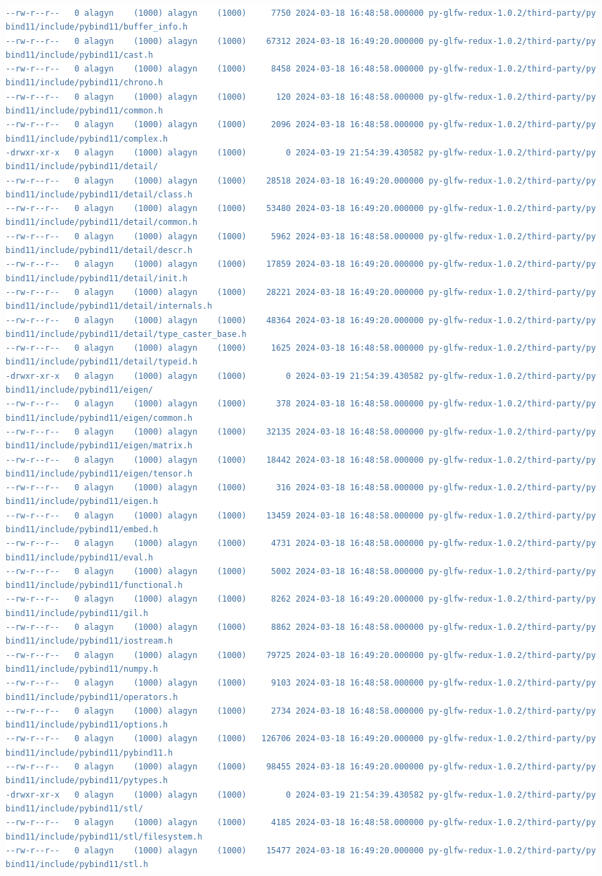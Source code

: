 ```diff
--rw-r--r--   0 alagyn    (1000) alagyn    (1000)     7750 2024-03-18 16:48:58.000000 py-glfw-redux-1.0.2/third-party/pybind11/include/pybind11/buffer_info.h
--rw-r--r--   0 alagyn    (1000) alagyn    (1000)    67312 2024-03-18 16:49:20.000000 py-glfw-redux-1.0.2/third-party/pybind11/include/pybind11/cast.h
--rw-r--r--   0 alagyn    (1000) alagyn    (1000)     8458 2024-03-18 16:48:58.000000 py-glfw-redux-1.0.2/third-party/pybind11/include/pybind11/chrono.h
--rw-r--r--   0 alagyn    (1000) alagyn    (1000)      120 2024-03-18 16:48:58.000000 py-glfw-redux-1.0.2/third-party/pybind11/include/pybind11/common.h
--rw-r--r--   0 alagyn    (1000) alagyn    (1000)     2096 2024-03-18 16:48:58.000000 py-glfw-redux-1.0.2/third-party/pybind11/include/pybind11/complex.h
-drwxr-xr-x   0 alagyn    (1000) alagyn    (1000)        0 2024-03-19 21:54:39.430582 py-glfw-redux-1.0.2/third-party/pybind11/include/pybind11/detail/
--rw-r--r--   0 alagyn    (1000) alagyn    (1000)    28518 2024-03-18 16:49:20.000000 py-glfw-redux-1.0.2/third-party/pybind11/include/pybind11/detail/class.h
--rw-r--r--   0 alagyn    (1000) alagyn    (1000)    53480 2024-03-18 16:49:20.000000 py-glfw-redux-1.0.2/third-party/pybind11/include/pybind11/detail/common.h
--rw-r--r--   0 alagyn    (1000) alagyn    (1000)     5962 2024-03-18 16:48:58.000000 py-glfw-redux-1.0.2/third-party/pybind11/include/pybind11/detail/descr.h
--rw-r--r--   0 alagyn    (1000) alagyn    (1000)    17859 2024-03-18 16:49:20.000000 py-glfw-redux-1.0.2/third-party/pybind11/include/pybind11/detail/init.h
--rw-r--r--   0 alagyn    (1000) alagyn    (1000)    28221 2024-03-18 16:49:20.000000 py-glfw-redux-1.0.2/third-party/pybind11/include/pybind11/detail/internals.h
--rw-r--r--   0 alagyn    (1000) alagyn    (1000)    48364 2024-03-18 16:49:20.000000 py-glfw-redux-1.0.2/third-party/pybind11/include/pybind11/detail/type_caster_base.h
--rw-r--r--   0 alagyn    (1000) alagyn    (1000)     1625 2024-03-18 16:48:58.000000 py-glfw-redux-1.0.2/third-party/pybind11/include/pybind11/detail/typeid.h
-drwxr-xr-x   0 alagyn    (1000) alagyn    (1000)        0 2024-03-19 21:54:39.430582 py-glfw-redux-1.0.2/third-party/pybind11/include/pybind11/eigen/
--rw-r--r--   0 alagyn    (1000) alagyn    (1000)      378 2024-03-18 16:48:58.000000 py-glfw-redux-1.0.2/third-party/pybind11/include/pybind11/eigen/common.h
--rw-r--r--   0 alagyn    (1000) alagyn    (1000)    32135 2024-03-18 16:48:58.000000 py-glfw-redux-1.0.2/third-party/pybind11/include/pybind11/eigen/matrix.h
--rw-r--r--   0 alagyn    (1000) alagyn    (1000)    18442 2024-03-18 16:48:58.000000 py-glfw-redux-1.0.2/third-party/pybind11/include/pybind11/eigen/tensor.h
--rw-r--r--   0 alagyn    (1000) alagyn    (1000)      316 2024-03-18 16:48:58.000000 py-glfw-redux-1.0.2/third-party/pybind11/include/pybind11/eigen.h
--rw-r--r--   0 alagyn    (1000) alagyn    (1000)    13459 2024-03-18 16:48:58.000000 py-glfw-redux-1.0.2/third-party/pybind11/include/pybind11/embed.h
--rw-r--r--   0 alagyn    (1000) alagyn    (1000)     4731 2024-03-18 16:48:58.000000 py-glfw-redux-1.0.2/third-party/pybind11/include/pybind11/eval.h
--rw-r--r--   0 alagyn    (1000) alagyn    (1000)     5002 2024-03-18 16:48:58.000000 py-glfw-redux-1.0.2/third-party/pybind11/include/pybind11/functional.h
--rw-r--r--   0 alagyn    (1000) alagyn    (1000)     8262 2024-03-18 16:49:20.000000 py-glfw-redux-1.0.2/third-party/pybind11/include/pybind11/gil.h
--rw-r--r--   0 alagyn    (1000) alagyn    (1000)     8862 2024-03-18 16:48:58.000000 py-glfw-redux-1.0.2/third-party/pybind11/include/pybind11/iostream.h
--rw-r--r--   0 alagyn    (1000) alagyn    (1000)    79725 2024-03-18 16:49:20.000000 py-glfw-redux-1.0.2/third-party/pybind11/include/pybind11/numpy.h
--rw-r--r--   0 alagyn    (1000) alagyn    (1000)     9103 2024-03-18 16:48:58.000000 py-glfw-redux-1.0.2/third-party/pybind11/include/pybind11/operators.h
--rw-r--r--   0 alagyn    (1000) alagyn    (1000)     2734 2024-03-18 16:48:58.000000 py-glfw-redux-1.0.2/third-party/pybind11/include/pybind11/options.h
--rw-r--r--   0 alagyn    (1000) alagyn    (1000)   126706 2024-03-18 16:49:20.000000 py-glfw-redux-1.0.2/third-party/pybind11/include/pybind11/pybind11.h
--rw-r--r--   0 alagyn    (1000) alagyn    (1000)    98455 2024-03-18 16:49:20.000000 py-glfw-redux-1.0.2/third-party/pybind11/include/pybind11/pytypes.h
-drwxr-xr-x   0 alagyn    (1000) alagyn    (1000)        0 2024-03-19 21:54:39.430582 py-glfw-redux-1.0.2/third-party/pybind11/include/pybind11/stl/
--rw-r--r--   0 alagyn    (1000) alagyn    (1000)     4185 2024-03-18 16:48:58.000000 py-glfw-redux-1.0.2/third-party/pybind11/include/pybind11/stl/filesystem.h
--rw-r--r--   0 alagyn    (1000) alagyn    (1000)    15477 2024-03-18 16:49:20.000000 py-glfw-redux-1.0.2/third-party/pybind11/include/pybind11/stl.h
```